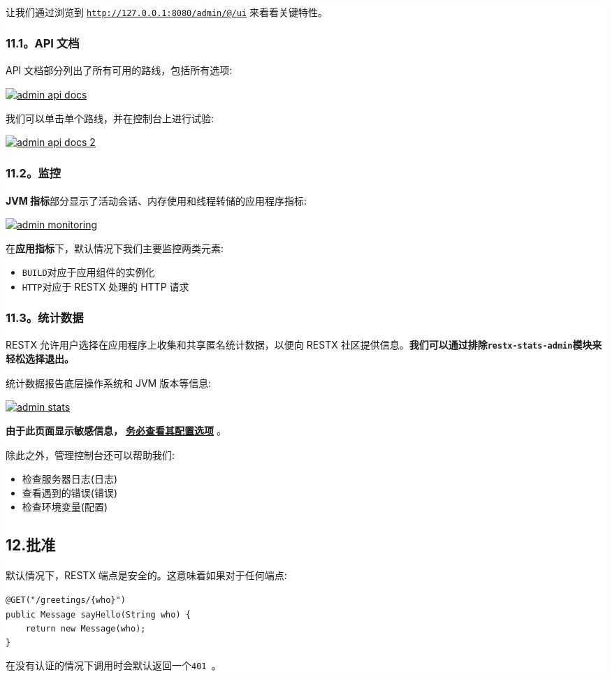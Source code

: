 让我们通过浏览到 [`http://127.0.0.1:8080/admin/@/ui`](https://web.archive.org/web/20221206160439/http://127.0.0.1:8080/admin/@/ui) 来看看关键特性。

### 11.1。API 文档

API 文档部分列出了所有可用的路线，包括所有选项:

[![admin api docs](../Images/be0abba8a401f5b9af1a78aa77a2e14f.png)](/web/20221206160439/https://www.baeldung.com/wp-content/uploads/2018/11/admin-api-docs.png)

我们可以单击单个路线，并在控制台上进行试验:

[![admin api docs 2](../Images/dcc949a64924a5818fb60691134b4879.png)](/web/20221206160439/https://www.baeldung.com/wp-content/uploads/2018/11/admin-api-docs-2.png)

### 11.2。监控

**JVM 指标**部分显示了活动会话、内存使用和线程转储的应用程序指标:

[![admin monitoring](../Images/2c58e082e679a76a122399b64a32acc0.png)](/web/20221206160439/https://www.baeldung.com/wp-content/uploads/2018/11/admin-monitoring.png)

在**应用指标**下，默认情况下我们主要监控两类元素:

*   `BUILD`对应于应用组件的实例化
*   `HTTP`对应于 RESTX 处理的 HTTP 请求

### 11.3。统计数据

RESTX 允许用户选择在应用程序上收集和共享匿名统计数据，以便向 RESTX 社区提供信息。**我们可以通过排除`restx-stats-admin`模块来轻松选择退出。**

统计数据报告底层操作系统和 JVM 版本等信息:

[![admin stats](../Images/4f8ab102c47271f38f9549da8e59ff0f.png)](/web/20221206160439/https://www.baeldung.com/wp-content/uploads/2018/11/admin-stats.png)

**由于此页面显示敏感信息，** **[务必查看其配置选项](https://web.archive.org/web/20221206160439/http://restx.io/stats.html)** 。

除此之外，管理控制台还可以帮助我们:

*   检查服务器日志(日志)
*   查看遇到的错误(错误)
*   检查环境变量(配置)

## 12.批准

默认情况下，RESTX 端点是安全的。这意味着如果对于任何端点:

```
@GET("/greetings/{who}")
public Message sayHello(String who) {
    return new Message(who);
}
```

在没有认证的情况下调用时会默认返回一个`401 `。
